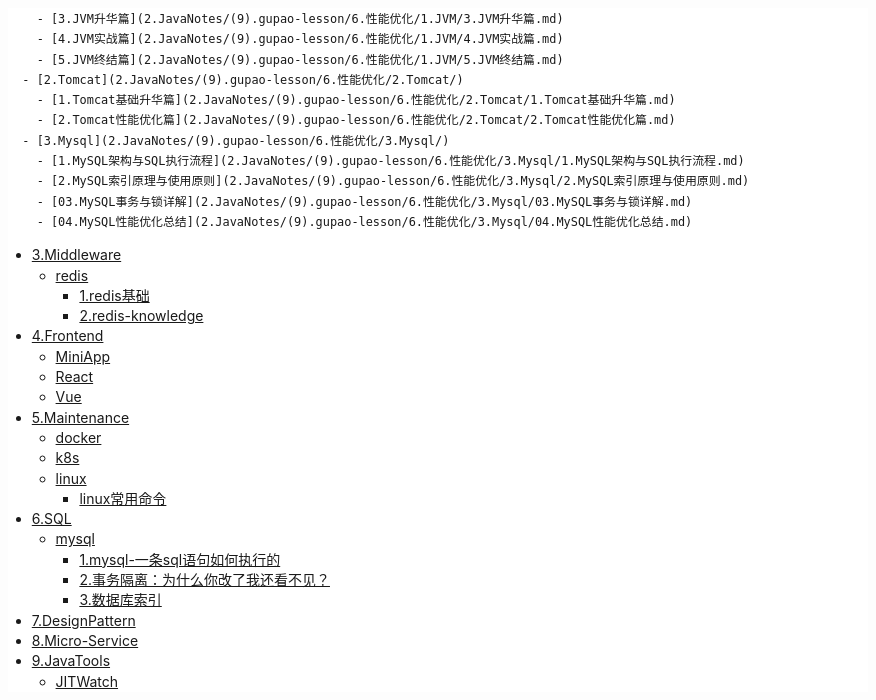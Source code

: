         - [3.JVM升华篇](2.JavaNotes/(9).gupao-lesson/6.性能优化/1.JVM/3.JVM升华篇.md)
        - [4.JVM实战篇](2.JavaNotes/(9).gupao-lesson/6.性能优化/1.JVM/4.JVM实战篇.md)
        - [5.JVM终结篇](2.JavaNotes/(9).gupao-lesson/6.性能优化/1.JVM/5.JVM终结篇.md)
      - [2.Tomcat](2.JavaNotes/(9).gupao-lesson/6.性能优化/2.Tomcat/)
        - [1.Tomcat基础升华篇](2.JavaNotes/(9).gupao-lesson/6.性能优化/2.Tomcat/1.Tomcat基础升华篇.md)
        - [2.Tomcat性能优化篇](2.JavaNotes/(9).gupao-lesson/6.性能优化/2.Tomcat/2.Tomcat性能优化篇.md)
      - [3.Mysql](2.JavaNotes/(9).gupao-lesson/6.性能优化/3.Mysql/)
        - [1.MySQL架构与SQL执行流程](2.JavaNotes/(9).gupao-lesson/6.性能优化/3.Mysql/1.MySQL架构与SQL执行流程.md)
        - [2.MySQL索引原理与使用原则](2.JavaNotes/(9).gupao-lesson/6.性能优化/3.Mysql/2.MySQL索引原理与使用原则.md)
        - [03.MySQL事务与锁详解](2.JavaNotes/(9).gupao-lesson/6.性能优化/3.Mysql/03.MySQL事务与锁详解.md)
        - [04.MySQL性能优化总结](2.JavaNotes/(9).gupao-lesson/6.性能优化/3.Mysql/04.MySQL性能优化总结.md)
- [3.Middleware](3.Middleware/)
  - [redis](3.Middleware/redis/)
    - [1.redis基础](3.Middleware/redis/1.redis基础.md)
    - [2.redis-knowledge](3.Middleware/redis/2.redis-knowledge.md)
- [4.Frontend](4.Frontend/)
  - [MiniApp](4.Frontend/MiniApp/)
  - [React](4.Frontend/React/)
  - [Vue](4.Frontend/Vue/)
- [5.Maintenance](5.Maintenance/)
  - [docker](5.Maintenance/docker/)
  - [k8s](5.Maintenance/k8s/)
  - [linux](5.Maintenance/linux/)
    - [linux常用命令](5.Maintenance/linux/linux常用命令.md)
- [6.SQL](6.SQL/)
  - [mysql](6.SQL/mysql/)
    - [1.mysql-一条sql语句如何执行的](6.SQL/mysql/1.mysql-一条sql语句如何执行的.md)
    - [2.事务隔离：为什么你改了我还看不见？](6.SQL/mysql/2.事务隔离：为什么你改了我还看不见？.md)
    - [3.数据库索引](6.SQL/mysql/3.数据库索引.md)
- [7.DesignPattern](7.DesignPattern/)
- [8.Micro-Service](8.Micro-Service/)
- [9.JavaTools](9.JavaTools/)
  - [JITWatch](9.JavaTools/JITWatch.md)
